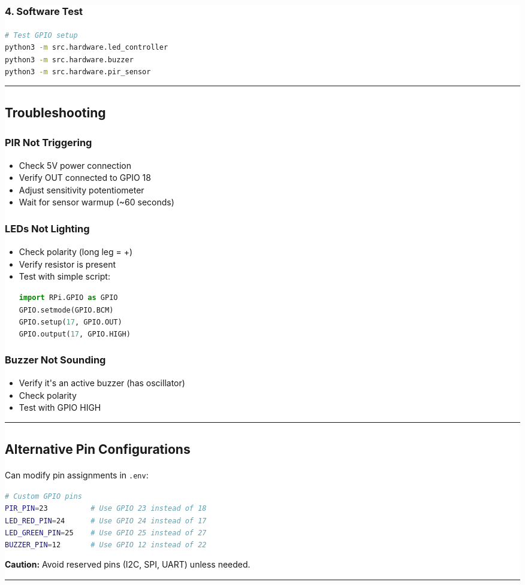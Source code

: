 ### 4. Software Test
```bash
# Test GPIO setup
python3 -m src.hardware.led_controller
python3 -m src.hardware.buzzer
python3 -m src.hardware.pir_sensor
```

---

## Troubleshooting

### PIR Not Triggering
- Check 5V power connection
- Verify OUT connected to GPIO 18
- Adjust sensitivity potentiometer
- Wait for sensor warmup (~60 seconds)

### LEDs Not Lighting
- Check polarity (long leg = +)
- Verify resistor is present
- Test with simple script:
  ```python
  import RPi.GPIO as GPIO
  GPIO.setmode(GPIO.BCM)
  GPIO.setup(17, GPIO.OUT)
  GPIO.output(17, GPIO.HIGH)
  ```

### Buzzer Not Sounding
- Verify it's an active buzzer (has oscillator)
- Check polarity
- Test with GPIO HIGH

---

## Alternative Pin Configurations

Can modify pin assignments in `.env`:

```bash
# Custom GPIO pins
PIR_PIN=23          # Use GPIO 23 instead of 18
LED_RED_PIN=24      # Use GPIO 24 instead of 17
LED_GREEN_PIN=25    # Use GPIO 25 instead of 27
BUZZER_PIN=12       # Use GPIO 12 instead of 22
```

**Caution:** Avoid reserved pins (I2C, SPI, UART) unless needed.

---
